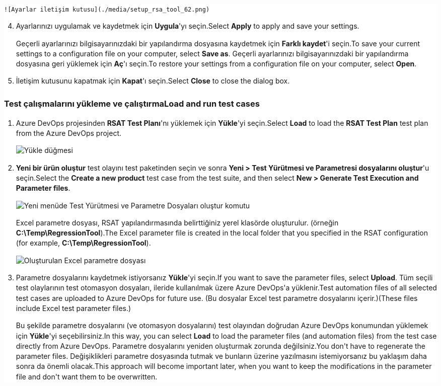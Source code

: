     ![Ayarlar iletişim kutusu](./media/setup_rsa_tool_62.png)

4. <span data-ttu-id="9c678-414">Ayarlarınızı uygulamak ve kaydetmek için **Uygula**'yı seçin.</span><span class="sxs-lookup"><span data-stu-id="9c678-414">Select **Apply** to apply and save your settings.</span></span>

    <span data-ttu-id="9c678-415">Geçerli ayarlarınızı bilgisayarınızdaki bir yapılandırma dosyasına kaydetmek için **Farklı kaydet**'i seçin.</span><span class="sxs-lookup"><span data-stu-id="9c678-415">To save your current settings to a configuration file on your computer, select **Save as**.</span></span> <span data-ttu-id="9c678-416">Geçerli ayarlarınızı bilgisayarınızdaki bir yapılandırma dosyasına geri yüklemek için **Aç**'ı seçin.</span><span class="sxs-lookup"><span data-stu-id="9c678-416">To restore your settings from a configuration file on your computer, select **Open**.</span></span>

5. <span data-ttu-id="9c678-417">İletişim kutusunu kapatmak için **Kapat**'ı seçin.</span><span class="sxs-lookup"><span data-stu-id="9c678-417">Select **Close** to close the dialog box.</span></span>

### <a name="load-and-run-test-cases"></a><span data-ttu-id="9c678-418">Test çalışmalarını yükleme ve çalıştırma</span><span class="sxs-lookup"><span data-stu-id="9c678-418">Load and run test cases</span></span>

1. <span data-ttu-id="9c678-419">Azure DevOps projesinden **RSAT Test Planı**'nı yüklemek için **Yükle**'yi seçin.</span><span class="sxs-lookup"><span data-stu-id="9c678-419">Select **Load** to load the **RSAT Test Plan** test plan from the Azure DevOps project.</span></span>

    ![Yükle düğmesi](./media/setup_rsa_tool_64.png)

2. <span data-ttu-id="9c678-421">**Yeni bir ürün oluştur** test olayını test paketinden seçin ve sonra **Yeni \> Test Yürütmesi ve Parametresi dosyalarını oluştur**'u seçin.</span><span class="sxs-lookup"><span data-stu-id="9c678-421">Select the **Create a new product** test case from the test suite, and then select **New \> Generate Test Execution and Parameter files**.</span></span>

    ![Yeni menüde Test Yürütmesi ve Parametre Dosyaları oluştur komutu](./media/setup_rsa_tool_65.png)

    <span data-ttu-id="9c678-423">Excel parametre dosyası, RSAT yapılandırmasında belirttiğiniz yerel klasörde oluşturulur. (örneğin **C:\\Temp\\RegressionTool**).</span><span class="sxs-lookup"><span data-stu-id="9c678-423">The Excel parameter file is created in the local folder that you specified in the RSAT configuration (for example, **C:\\Temp\\RegressionTool**).</span></span>

    ![Oluşturulan Excel parametre dosyası](./media/setup_rsa_tool_66.png)

3. <span data-ttu-id="9c678-425">Parametre dosyalarını kaydetmek istiyorsanız **Yükle**'yi seçin.</span><span class="sxs-lookup"><span data-stu-id="9c678-425">If you want to save the parameter files, select **Upload**.</span></span> <span data-ttu-id="9c678-426">Tüm seçili test olaylarının test otomasyon dosyaları, ileride kullanılmak üzere Azure DevOps'a yüklenir.</span><span class="sxs-lookup"><span data-stu-id="9c678-426">Test automation files of all selected test cases are uploaded to Azure DevOps for future use.</span></span> <span data-ttu-id="9c678-427">(Bu dosyalar Excel test parametre dosyalarını içerir.)</span><span class="sxs-lookup"><span data-stu-id="9c678-427">(These files include Excel test parameter files.)</span></span>

    <span data-ttu-id="9c678-428">Bu şekilde parametre dosyalarını (ve otomasyon dosyalarını) test olayından doğrudan Azure DevOps konumundan yüklemek için **Yükle**'yi seçebilirsiniz.</span><span class="sxs-lookup"><span data-stu-id="9c678-428">In this way, you can select **Load** to load the parameter files (and automation files) from the test case directly from Azure DevOps.</span></span> <span data-ttu-id="9c678-429">Parametre dosyalarını yeniden oluşturmak zorunda değilsiniz.</span><span class="sxs-lookup"><span data-stu-id="9c678-429">You don't have to regenerate the parameter files.</span></span> <span data-ttu-id="9c678-430">Değişiklikleri parametre dosyasında tutmak ve bunların üzerine yazılmasını istemiyorsanız bu yaklaşım daha sonra da önemli olacak.</span><span class="sxs-lookup"><span data-stu-id="9c678-430">This approach will become important later, when you want to keep the modifications in the parameter file and don't want them to be overwritten.</span></span>
